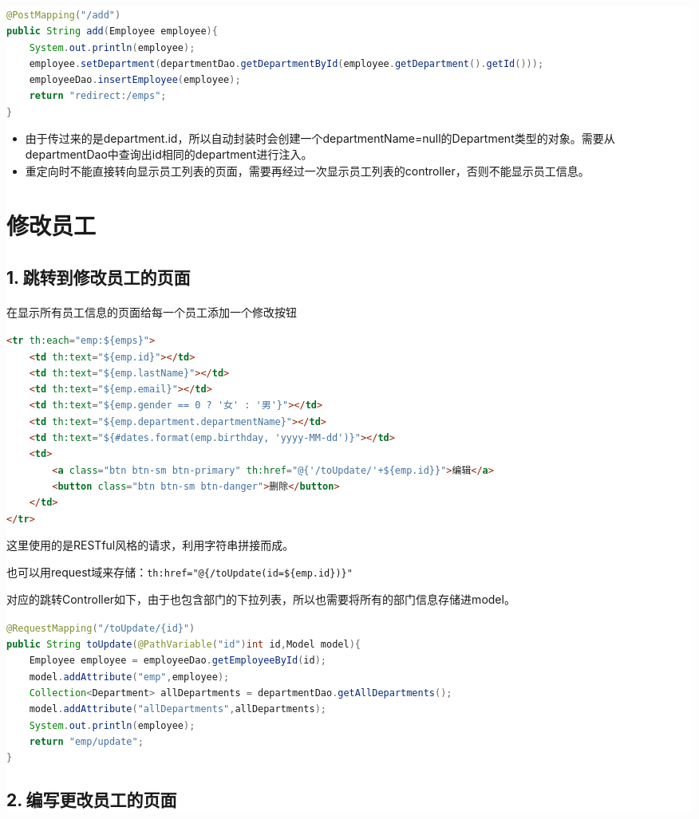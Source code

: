 ```java
@PostMapping("/add")
public String add(Employee employee){
    System.out.println(employee);
    employee.setDepartment(departmentDao.getDepartmentById(employee.getDepartment().getId()));
    employeeDao.insertEmployee(employee);
    return "redirect:/emps";
}
```

- 由于传过来的是department.id，所以自动封装时会创建一个departmentName=null的Department类型的对象。需要从departmentDao中查询出id相同的department进行注入。
- 重定向时不能直接转向显示员工列表的页面，需要再经过一次显示员工列表的controller，否则不能显示员工信息。

# 修改员工

## 1. 跳转到修改员工的页面

在显示所有员工信息的页面给每一个员工添加一个修改按钮

```html
<tr th:each="emp:${emps}">
    <td th:text="${emp.id}"></td>
    <td th:text="${emp.lastName}"></td>
    <td th:text="${emp.email}"></td>
    <td th:text="${emp.gender == 0 ? '女' : '男'}"></td>
    <td th:text="${emp.department.departmentName}"></td>
    <td th:text="${#dates.format(emp.birthday, 'yyyy-MM-dd')}"></td>
    <td>
        <a class="btn btn-sm btn-primary" th:href="@{'/toUpdate/'+${emp.id}}">编辑</a>
        <button class="btn btn-sm btn-danger">删除</button>
    </td>
</tr>
```

这里使用的是RESTful风格的请求，利用字符串拼接而成。

也可以用request域来存储：`th:href="@{/toUpdate(id=${emp.id})}"`

对应的跳转Controller如下，由于也包含部门的下拉列表，所以也需要将所有的部门信息存储进model。

```java
@RequestMapping("/toUpdate/{id}")
public String toUpdate(@PathVariable("id")int id,Model model){
    Employee employee = employeeDao.getEmployeeById(id);
    model.addAttribute("emp",employee);
    Collection<Department> allDepartments = departmentDao.getAllDepartments();
    model.addAttribute("allDepartments",allDepartments);
    System.out.println(employee);
    return "emp/update";
}
```

## 2. 编写更改员工的页面
